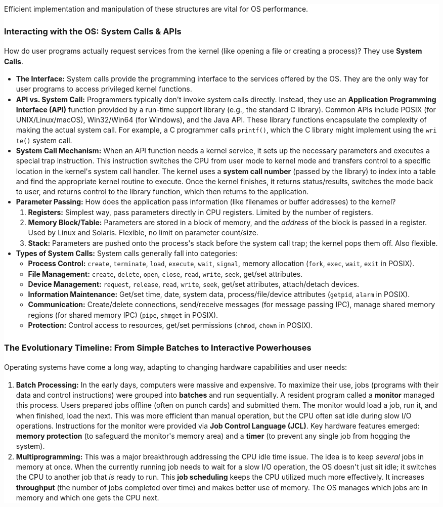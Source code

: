 Efficient implementation and manipulation of these structures are vital for OS performance.

### Interacting with the OS: System Calls & APIs

How do user programs actually request services from the kernel (like opening a file or creating a process)? They use **System Calls**.

* **The Interface:** System calls provide the programming interface to the services offered by the OS. They are the only way for user programs to access privileged kernel functions.
* **API vs. System Call:** Programmers typically don't invoke system calls directly. Instead, they use an **Application Programming Interface (API)** function provided by a run-time support library (e.g., the standard C library). Common APIs include POSIX (for UNIX/Linux/macOS), Win32/Win64 (for Windows), and the Java API. These library functions encapsulate the complexity of making the actual system call. For example, a C programmer calls `printf()`, which the C library might implement using the `write()` system call.
* **System Call Mechanism:** When an API function needs a kernel service, it sets up the necessary parameters and executes a special trap instruction. This instruction switches the CPU from user mode to kernel mode and transfers control to a specific location in the kernel's system call handler. The kernel uses a **system call number** (passed by the library) to index into a table and find the appropriate kernel routine to execute. Once the kernel finishes, it returns status/results, switches the mode back to user, and returns control to the library function, which then returns to the application.
* **Parameter Passing:** How does the application pass information (like filenames or buffer addresses) to the kernel?
    1.  **Registers:** Simplest way, pass parameters directly in CPU registers. Limited by the number of registers.
    2.  **Memory Block/Table:** Parameters are stored in a block of memory, and the *address* of the block is passed in a register. Used by Linux and Solaris. Flexible, no limit on parameter count/size.
    3.  **Stack:** Parameters are pushed onto the process's stack before the system call trap; the kernel pops them off. Also flexible.
* **Types of System Calls:** System calls generally fall into categories:
    * **Process Control:** `create`, `terminate`, `load`, `execute`, `wait`, `signal`, memory allocation (`fork`, `exec`, `wait`, `exit` in POSIX).
    * **File Management:** `create`, `delete`, `open`, `close`, `read`, `write`, `seek`, get/set attributes.
    * **Device Management:** `request`, `release`, `read`, `write`, `seek`, get/set attributes, attach/detach devices.
    * **Information Maintenance:** Get/set time, date, system data, process/file/device attributes (`getpid`, `alarm` in POSIX).
    * **Communication:** Create/delete connections, send/receive messages (for message passing IPC), manage shared memory regions (for shared memory IPC) (`pipe`, `shmget` in POSIX).
    * **Protection:** Control access to resources, get/set permissions (`chmod`, `chown` in POSIX).

### The Evolutionary Timeline: From Simple Batches to Interactive Powerhouses

Operating systems have come a long way, adapting to changing hardware capabilities and user needs:

1. **Batch Processing:** In the early days, computers were massive and expensive. To maximize their use, jobs (programs with their data and control instructions) were grouped into **batches** and run sequentially. A resident program called a **monitor** managed this process. Users prepared jobs offline (often on punch cards) and submitted them. The monitor would load a job, run it, and when finished, load the next. This was more efficient than manual operation, but the CPU often sat idle during slow I/O operations. Instructions for the monitor were provided via **Job Control Language (JCL)**. Key hardware features emerged: **memory protection** (to safeguard the monitor's memory area) and a **timer** (to prevent any single job from hogging the system).
2. **Multiprogramming:** This was a major breakthrough addressing the CPU idle time issue. The idea is to keep *several* jobs in memory at once. When the currently running job needs to wait for a slow I/O operation, the OS doesn't just sit idle; it switches the CPU to another job that *is* ready to run. This **job scheduling** keeps the CPU utilized much more effectively. It increases **throughput** (the number of jobs completed over time) and makes better use of memory. The OS manages which jobs are in memory and which one gets the CPU next.